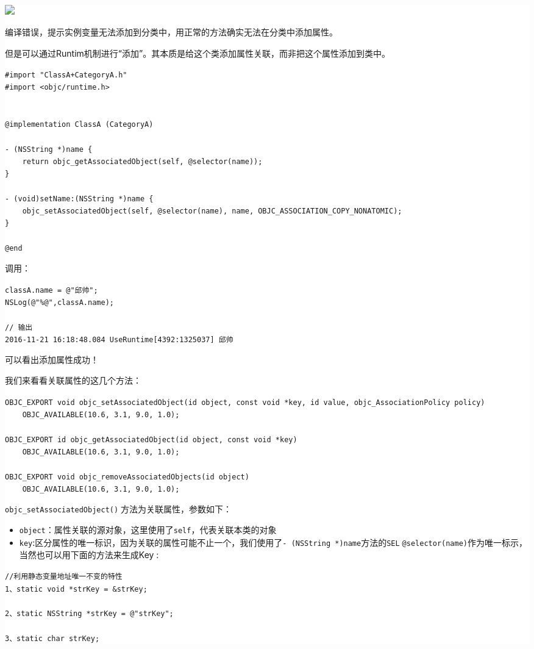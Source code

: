 ![](http://ww1.sinaimg.cn/large/7853084cgw1f9zsknx42yj20fw033gm0.jpg)

编译错误，提示实例变量无法添加到分类中，用正常的方法确实无法在分类中添加属性。

但是可以通过Runtim机制进行“添加”。其本质是给这个类添加属性关联，而非把这个属性添加到类中。

```
#import "ClassA+CategoryA.h"
#import <objc/runtime.h>


@implementation ClassA (CategoryA)

- (NSString *)name {
    return objc_getAssociatedObject(self, @selector(name));
}

- (void)setName:(NSString *)name {
    objc_setAssociatedObject(self, @selector(name), name, OBJC_ASSOCIATION_COPY_NONATOMIC);
}

@end
```

调用：

```
classA.name = @"邱帅";
NSLog(@"%@",classA.name);

// 输出
2016-11-21 16:18:48.084 UseRuntime[4392:1325037] 邱帅
```
可以看出添加属性成功！

我们来看看关联属性的这几个方法：

```
OBJC_EXPORT void objc_setAssociatedObject(id object, const void *key, id value, objc_AssociationPolicy policy)
    OBJC_AVAILABLE(10.6, 3.1, 9.0, 1.0);
    
OBJC_EXPORT id objc_getAssociatedObject(id object, const void *key)
    OBJC_AVAILABLE(10.6, 3.1, 9.0, 1.0);
    
OBJC_EXPORT void objc_removeAssociatedObjects(id object)
    OBJC_AVAILABLE(10.6, 3.1, 9.0, 1.0);

```
`objc_setAssociatedObject()` 方法为关联属性，参数如下：

- `object`：属性关联的源对象，这里使用了`self`，代表关联本类的对象
- `key`:区分属性的唯一标识，因为关联的属性可能不止一个，我们使用了`- (NSString *)name`方法的`SEL` `@selector(name)`作为唯一标示，当然也可以用下面的方法来生成Key :

```
//利用静态变量地址唯一不变的特性
1、static void *strKey = &strKey;

2、static NSString *strKey = @"strKey"; 

3、static char strKey;
```
